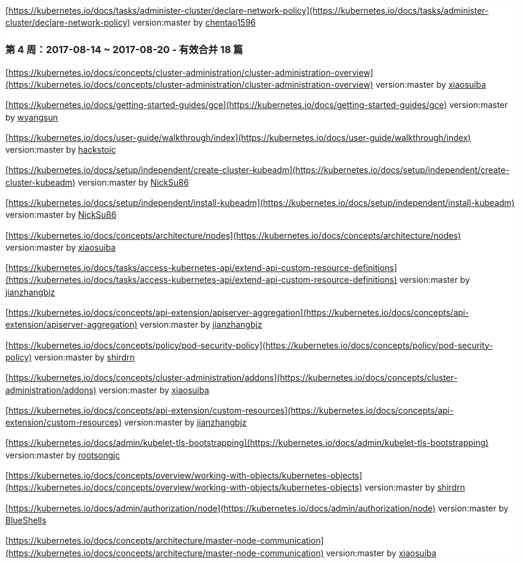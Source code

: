 [https://kubernetes.io/docs/tasks/administer-cluster/declare-network-policy](https://kubernetes.io/docs/tasks/administer-cluster/declare-network-policy) version:master by [chentao1596](https://github.com/chentao1596)


### 第 4 周：2017-08-14 ~ 2017-08-20 - 有效合并 18 篇

[https://kubernetes.io/docs/concepts/cluster-administration/cluster-administration-overview](https://kubernetes.io/docs/concepts/cluster-administration/cluster-administration-overview) version:master by [xiaosuiba](https://github.com/xiaosuiba)

[https://kubernetes.io/docs/getting-started-guides/gce](https://kubernetes.io/docs/getting-started-guides/gce) version:master by [wyangsun](https://github.com/wyangsun)

[https://kubernetes.io/docs/user-guide/walkthrough/index](https://kubernetes.io/docs/user-guide/walkthrough/index) version:master by [hackstoic](https://github.com/hackstoic)

[https://kubernetes.io/docs/setup/independent/create-cluster-kubeadm](https://kubernetes.io/docs/setup/independent/create-cluster-kubeadm) version:master by [NickSu86](https://github.com/NickSu86)

[https://kubernetes.io/docs/setup/independent/install-kubeadm](https://kubernetes.io/docs/setup/independent/install-kubeadm) version:master by [NickSu86](https://github.com/NickSu86)

[https://kubernetes.io/docs/concepts/architecture/nodes](https://kubernetes.io/docs/concepts/architecture/nodes) version:master by [xiaosuiba](https://github.com/xiaosuiba)

[https://kubernetes.io/docs/tasks/access-kubernetes-api/extend-api-custom-resource-definitions](https://kubernetes.io/docs/tasks/access-kubernetes-api/extend-api-custom-resource-definitions) version:master by [jianzhangbjz](https://github.com/jianzhangbjz)

[https://kubernetes.io/docs/concepts/api-extension/apiserver-aggregation](https://kubernetes.io/docs/concepts/api-extension/apiserver-aggregation) version:master by [jianzhangbjz](https://github.com/jianzhangbjz)

[https://kubernetes.io/docs/concepts/policy/pod-security-policy](https://kubernetes.io/docs/concepts/policy/pod-security-policy) version:master by [shirdrn](https://github.com/shirdrn)

[https://kubernetes.io/docs/concepts/cluster-administration/addons](https://kubernetes.io/docs/concepts/cluster-administration/addons) version:master by [xiaosuiba](https://github.com/xiaosuiba)

[https://kubernetes.io/docs/concepts/api-extension/custom-resources](https://kubernetes.io/docs/concepts/api-extension/custom-resources) version:master by [jianzhangbjz](https://github.com/jianzhangbjz)

[https://kubernetes.io/docs/admin/kubelet-tls-bootstrapping](https://kubernetes.io/docs/admin/kubelet-tls-bootstrapping) version:master by [rootsongjc](https://github.com/rootsongjc)

[https://kubernetes.io/docs/concepts/overview/working-with-objects/kubernetes-objects](https://kubernetes.io/docs/concepts/overview/working-with-objects/kubernetes-objects) version:master by [shirdrn](https://github.com/shirdrn)

[https://kubernetes.io/docs/admin/authorization/node](https://kubernetes.io/docs/admin/authorization/node) version:master by [BlueShells](https://github.com/BlueShells)

[https://kubernetes.io/docs/concepts/architecture/master-node-communication](https://kubernetes.io/docs/concepts/architecture/master-node-communication) version:master by [xiaosuiba](https://github.com/xiaosuiba)
